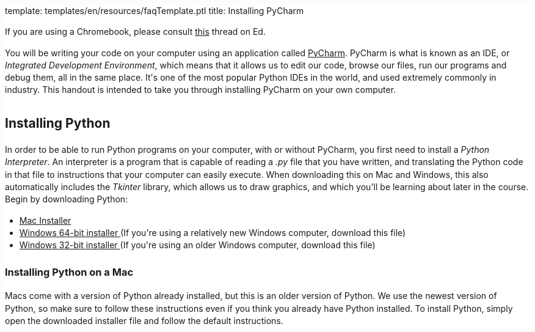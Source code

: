 template: templates/en/resources/faqTemplate.ptl
title: Installing PyCharm

<p id="osspiel" class="alert alert-warning"></p>

<p class="alert alert-info"  role="alert">
    If you are using a Chromebook, please consult <a class="alert-link" href="https://edstem.org/us/courses/6374/discussion/527525">this</a> thread on Ed.
</p>


You will be writing your code on your computer using an application called [PyCharm](https://www.jetbrains.com/pycharm/). PyCharm is what is known as an IDE, or _Integrated Development Environment_, which means that it allows us to edit our code, browse our files, run our programs and debug them, all in the same place. It's one of the most popular Python IDEs in the world, and used extremely commonly in industry. This handout is intended to take you through installing PyCharm on your own computer.


## Installing Python
In order to be able to run Python programs on your computer, with or without PyCharm, you first need to install a _Python Interpreter_. An interpreter is a program that is capable of reading a _.py_ file that you have written, and translating the Python code in that file to instructions that your computer can easily execute.  When downloading this on Mac and Windows, this also automatically includes the _Tkinter_ library, which allows us to draw graphics, and which you'll be learning about later in the course.  Begin by downloading Python:

<ul>
    <li class="maconly">
        <a href="https://www.python.org/ftp/python/3.8.1/python-3.8.1-macosx10.9.pkg">
            Mac Installer
        </a>
    </li>
    <li class="winonly">
        <a href="https://www.python.org/ftp/python/3.8.1/python-3.8.1-amd64.exe">
            Windows 64-bit installer
        </a>
        (If you're using a relatively new Windows computer, download this
        file)
    </li>
    <li class="winonly">
        <a href="https://www.python.org/ftp/python/3.8.1/python-3.8.1.exe">
            Windows 32-bit installer
        </a>
        (If you're using an older Windows computer, download this file)
    </li>
</ul>

<h3 class="maconly" data-toc-skip>Installing Python on a Mac</h3>
<p class="note maconly">
    Macs come with a version of Python already installed, but this is an older version of Python. We use the newest version of Python, so make sure to follow these instructions even if you think you already have Python installed.  To install Python, simply open the downloaded installer file
    and follow the default instructions.
</p>
